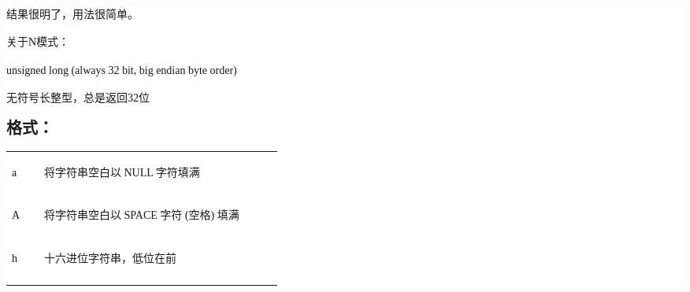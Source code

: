 <span style="font-size: 10.5000pt; font-family: '&amp;amp;amp;">结果很明了，用法很简单。</span>

<span style="font-size: 10.5000pt; font-family: '&amp;amp;amp;">关于</span><span style="font-size: 10.5000pt; font-family: 'Times New Roman';">N</span><span style="font-size: 10.5000pt; font-family: '&amp;amp;amp;">模式：</span>

<span style="font-size: 10.5000pt; font-family: 'Times New Roman';">unsigned long (always 32 bit, big endian byte order)</span>

<span style="font-size: 10.5000pt; font-family: '&amp;amp;amp;">无符号长整型，总是返回32位</span>

<span style="font-weight: bold; font-size: 15.0000pt; font-family: '&amp;amp;amp;">格式：</span>

<table>
<tbody>
<tr>
<td width="27" valign="center">

<span style="font-size: 10.5000pt; font-family: 'Times New Roman';">a</span>

</td>
<td width="289" valign="center">

<span style="font-size: 10.5000pt; font-family: 'Times New Roman';">将字符串空白以 <span style="font-family: Times New Roman;">NULL </span></span><span style="font-size: 10.5000pt; font-family: '&amp;amp;amp;">字符填满</span>

</td>
</tr>
<tr>
<td width="27" valign="center">

<span style="font-size: 10.5000pt; font-family: 'Times New Roman';">A</span>

</td>
<td width="289" valign="center">

<span style="font-size: 10.5000pt; font-family: 'Times New Roman';">将字符串空白以 <span style="font-family: Times New Roman;">SPACE </span></span><span style="font-size: 10.5000pt; font-family: '&amp;amp;amp;">字符 </span><span style="font-size: 10.5000pt; font-family: 'Times New Roman';">(</span><span style="font-size: 10.5000pt; font-family: '&amp;amp;amp;">空格</span><span style="font-size: 10.5000pt; font-family: 'Times New Roman';">) </span><span style="font-size: 10.5000pt; font-family: '&amp;amp;amp;">填满</span>

</td>
</tr>
<tr>
<td width="27" valign="center">

<span style="font-size: 10.5000pt; font-family: 'Times New Roman';">h</span>

</td>
<td width="289" valign="center">

<span style="font-size: 10.5000pt; font-family: 'Times New Roman';">十六进位字符串，低位在前</span>

</td>
</tr>
<tr>
<td width="27" valign="center">
